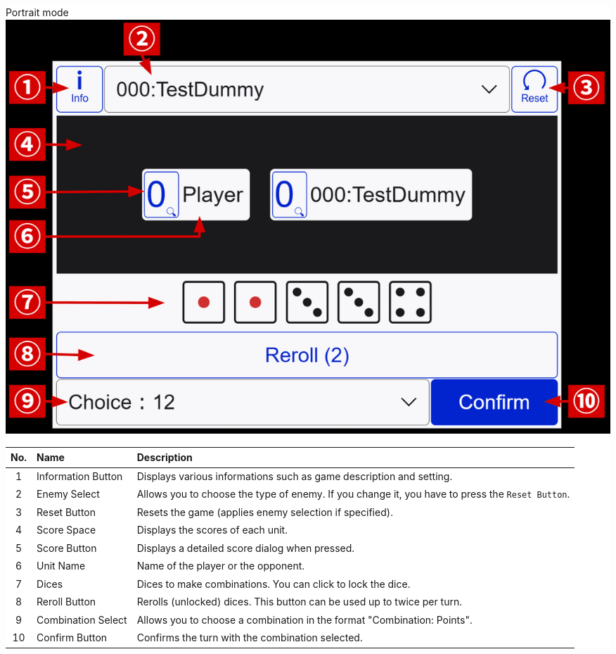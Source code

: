 Portrait mode
![Main screen in portrait mode](./images/operation-screen-02.png)

| No. | Name                | Description                                    |
|:---:|:--------------------|:-----------------------------------------------|
| 1   | Information Button  | Displays various informations such as game description and setting. |
| 2   | Enemy Select        | Allows you to choose the type of enemy. If you change it, you have to press the `Reset Button`. |
| 3   | Reset Button        | Resets the game (applies enemy selection if specified). |
| 4   | Score Space         | Displays the scores of each unit.               |
| 5   | Score Button        | Displays a detailed score dialog when pressed.  |
| 6   | Unit Name           | Name of the player or the opponent.            |
| 7   | Dices               | Dices to make combinations. You can click to lock the dice. |
| 8   | Reroll Button       | Rerolls (unlocked) dices. This button can be used up to twice per turn. |
| 9   | Combination Select  | Allows you to choose a combination in the format "Combination: Points". |
| 10  | Confirm Button      | Confirms the turn with the combination selected. |
